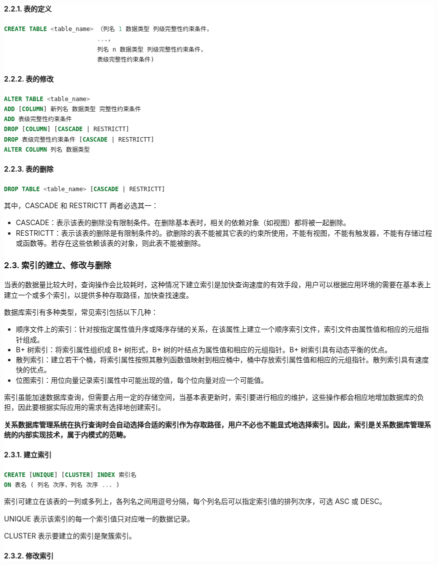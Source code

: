 #### 2.2.1. 表的定义

```sql
CREATE TABLE <table_name> （列名 1 数据类型 列级完整性约束条件，
                          ...，
                          列名 n 数据类型 列级完整性约束条件，
                          表级完整性约束条件)
```

#### 2.2.2. 表的修改

```sql
ALTER TABLE <table_name> 
ADD [COLUMN] 新列名 数据类型 完整性约束条件
ADD 表级完整性约束条件
DROP [COLUMN] [CASCADE | RESTRICTT]
DROP 表级完整性约束条件 [CASCADE | RESTRICTT]
ALTER COLUMN 列名 数据类型
```

#### 2.2.3. 表的删除

```sql
DROP TABLE <table_name> [CASCADE | RESTRICTT]
```
其中，CASCADE 和 RESTRICTT 两者必选其一：
- CASCADE：表示该表的删除没有限制条件。在删除基本表时，相关的依赖对象（如视图）都将被一起删除。
- RESTRICTT：表示该表的删除是有限制条件的。欲删除的表不能被其它表的约束所使用，不能有视图，不能有触发器，不能有存储过程或函数等。若存在这些依赖该表的对象，则此表不能被删除。

### 2.3. 索引的建立、修改与删除

当表的数据量比较大时，查询操作会比较耗时，这种情况下建立索引是加快查询速度的有效手段，用户可以根据应用环境的需要在基本表上建立一个或多个索引，以提供多种存取路径，加快查找速度。

数据库索引有多种类型，常见索引包括以下几种：
- 顺序文件上的索引：针对按指定属性值升序或降序存储的关系，在该属性上建立一个顺序索引文件，索引文件由属性值和相应的元组指针组成。
- B+ 树索引：将索引属性组织成 B+ 树形式，B+ 树的叶结点为属性值和相应的元组指针。B+ 树索引具有动态平衡的优点。
- 散列索引：建立若干个桶，将索引属性按照其散列函数值映射到相应桶中，桶中存放索引属性值和相应的元组指针。散列索引具有速度快的优点。
- 位图索引：用位向量记录索引属性中可能出现的值，每个位向量对应一个可能值。

索引虽能加速数据库查询，但需要占用一定的存储空间，当基本表更新时，索引要进行相应的维护，这些操作都会相应地增加数据库的负担，因此要根据实际应用的需求有选择地创建索引。

**关系数据库管理系统在执行查询时会自动选择合适的索引作为存取路径，用户不必也不能显式地选择索引。因此，索引是关系数据库管理系统的内部实现技术，属于内模式的范畴。**

#### 2.3.1. 建立索引

```sql
CREATE [UNIQUE] [CLUSTER] INDEX 索引名
ON 表名 ( 列名 次序，列名 次序 ... )
```
索引可建立在该表的一列或多列上，各列名之间用逗号分隔，每个列名后可以指定索引值的排列次序，可选 ASC 或 DESC。

UNIQUE 表示该索引的每一个索引值只对应唯一的数据记录。

CLUSTER 表示要建立的索引是聚簇索引。

#### 2.3.2. 修改索引
